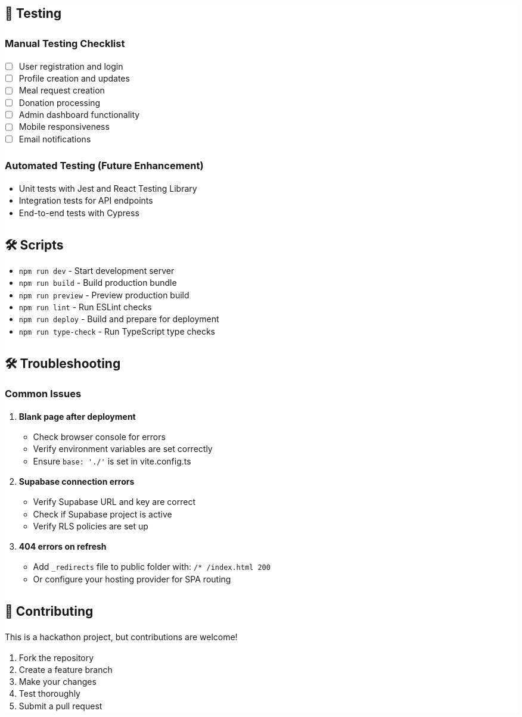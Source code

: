 ## 🧪 Testing

### Manual Testing Checklist
- [ ] User registration and login
- [ ] Profile creation and updates
- [ ] Meal request creation
- [ ] Donation processing
- [ ] Admin dashboard functionality
- [ ] Mobile responsiveness
- [ ] Email notifications

### Automated Testing (Future Enhancement)
- Unit tests with Jest and React Testing Library
- Integration tests for API endpoints
- End-to-end tests with Cypress

## 🛠️ Scripts

- `npm run dev` - Start development server
- `npm run build` - Build production bundle
- `npm run preview` - Preview production build
- `npm run lint` - Run ESLint checks
- `npm run deploy` - Build and prepare for deployment
- `npm run type-check` - Run TypeScript type checks

## 🛠️ Troubleshooting

### Common Issues

1. **Blank page after deployment**
   - Check browser console for errors
   - Verify environment variables are set correctly
   - Ensure `base: './'` is set in vite.config.ts

2. **Supabase connection errors**
   - Verify Supabase URL and key are correct
   - Check if Supabase project is active
   - Verify RLS policies are set up

3. **404 errors on refresh**
   - Add `_redirects` file to public folder with: `/* /index.html 200`
   - Or configure your hosting provider for SPA routing

## 🤝 Contributing

This is a hackathon project, but contributions are welcome!

1. Fork the repository
2. Create a feature branch
3. Make your changes
4. Test thoroughly
5. Submit a pull request
